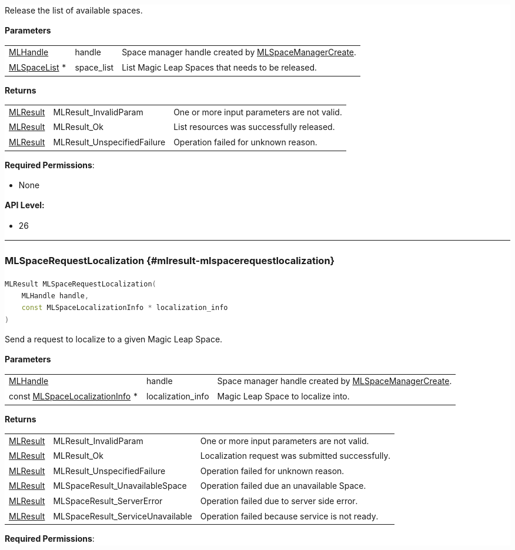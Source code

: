 Release the list of available spaces. 

**Parameters**

|  |   |   |
|--|--|--|
| [MLHandle](/versioned_docs/version-02-Aug-2023/api-ref/api/Modules/group___platform/group___platform.md#uint64-t-mlhandle) |handle|Space manager handle created by [MLSpaceManagerCreate](/versioned_docs/version-02-Aug-2023/api-ref/api/Modules/group___magic_leap_spaces/group___space/group___space.md#mlresult-mlspacemanagercreate). |
| [MLSpaceList](/versioned_docs/version-02-Aug-2023/api-ref/api/Modules/group___magic_leap_spaces/group___space/struct_m_l_space_list.md) * |space_list|List Magic Leap Spaces that needs to be released.|

**Returns**

|  |   |   |
|--|--|--|
| [MLResult](/versioned_docs/version-02-Aug-2023/api-ref/api/Modules/group___platform/group___platform.md#int32-t-mlresult) |MLResult_InvalidParam|One or more input parameters are not valid. |
| [MLResult](/versioned_docs/version-02-Aug-2023/api-ref/api/Modules/group___platform/group___platform.md#int32-t-mlresult) |MLResult_Ok|List resources was successfully released. |
| [MLResult](/versioned_docs/version-02-Aug-2023/api-ref/api/Modules/group___platform/group___platform.md#int32-t-mlresult) |MLResult_UnspecifiedFailure|Operation failed for unknown reason.|
**Required Permissions**:

  * None 





**API Level:**
  * 26




-----------

### MLSpaceRequestLocalization {#mlresult-mlspacerequestlocalization}

```cpp
MLResult MLSpaceRequestLocalization(
    MLHandle handle,
    const MLSpaceLocalizationInfo * localization_info
)
```

Send a request to localize to a given Magic Leap Space. 

**Parameters**

|  |   |   |
|--|--|--|
| [MLHandle](/versioned_docs/version-02-Aug-2023/api-ref/api/Modules/group___platform/group___platform.md#uint64-t-mlhandle) |handle|Space manager handle created by [MLSpaceManagerCreate](/versioned_docs/version-02-Aug-2023/api-ref/api/Modules/group___magic_leap_spaces/group___space/group___space.md#mlresult-mlspacemanagercreate). |
| const [MLSpaceLocalizationInfo](/versioned_docs/version-02-Aug-2023/api-ref/api/Modules/group___magic_leap_spaces/group___space/struct_m_l_space_localization_info.md) * |localization_info|Magic Leap Space to localize into.|

**Returns**

|  |   |   |
|--|--|--|
| [MLResult](/versioned_docs/version-02-Aug-2023/api-ref/api/Modules/group___platform/group___platform.md#int32-t-mlresult) |MLResult_InvalidParam|One or more input parameters are not valid. |
| [MLResult](/versioned_docs/version-02-Aug-2023/api-ref/api/Modules/group___platform/group___platform.md#int32-t-mlresult) |MLResult_Ok|Localization request was submitted successfully. |
| [MLResult](/versioned_docs/version-02-Aug-2023/api-ref/api/Modules/group___platform/group___platform.md#int32-t-mlresult) |MLResult_UnspecifiedFailure|Operation failed for unknown reason. |
| [MLResult](/versioned_docs/version-02-Aug-2023/api-ref/api/Modules/group___platform/group___platform.md#int32-t-mlresult) |MLSpaceResult_UnavailableSpace|Operation failed due an unavailable Space. |
| [MLResult](/versioned_docs/version-02-Aug-2023/api-ref/api/Modules/group___platform/group___platform.md#int32-t-mlresult) |MLSpaceResult_ServerError|Operation failed due to server side error. |
| [MLResult](/versioned_docs/version-02-Aug-2023/api-ref/api/Modules/group___platform/group___platform.md#int32-t-mlresult) |MLSpaceResult_ServiceUnavailable|Operation failed because service is not ready.|
**Required Permissions**:
